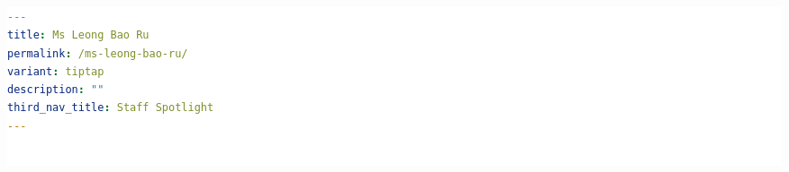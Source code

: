 ```yaml
---
title: Ms Leong Bao Ru
permalink: /ms-leong-bao-ru/
variant: tiptap
description: ""
third_nav_title: Staff Spotlight
---
```

<p></p>
<div class="isomer-image-wrapper">
<img style="width: 100%" height="auto" width="100%" alt="" src="/images/Staff_Spotlight_2025_Ms_Leong_Bao_Ru.png">
</div>
<p></p>